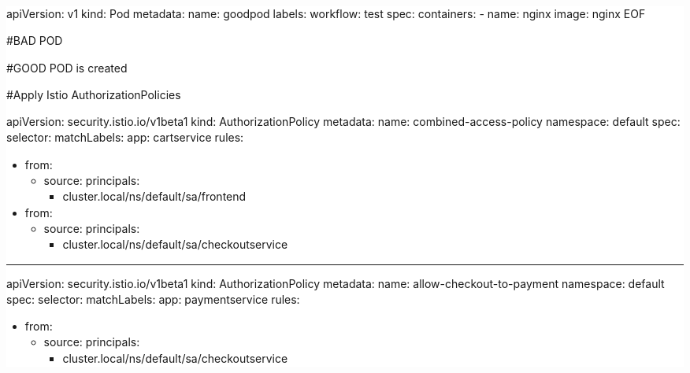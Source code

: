 apiVersion: v1
kind: Pod
metadata:
  name: goodpod
  labels:
    workflow: test
spec:
  containers:
    - name: nginx
      image: nginx
EOF


#BAD POD 
 

#GOOD POD is created 

 

#Apply Istio AuthorizationPolicies

apiVersion: security.istio.io/v1beta1
kind: AuthorizationPolicy
metadata:
  name: combined-access-policy
  namespace: default
spec:
  selector:
    matchLabels:
      app: cartservice
  rules:
  - from:
    - source:
        principals:
        - cluster.local/ns/default/sa/frontend
  - from:
    - source:
        principals:
        - cluster.local/ns/default/sa/checkoutservice
---
apiVersion: security.istio.io/v1beta1
kind: AuthorizationPolicy
metadata:
  name: allow-checkout-to-payment
  namespace: default
spec:
  selector:
    matchLabels:
      app: paymentservice
  rules:
  - from:
    - source:
        principals:
        - cluster.local/ns/default/sa/checkoutservice
